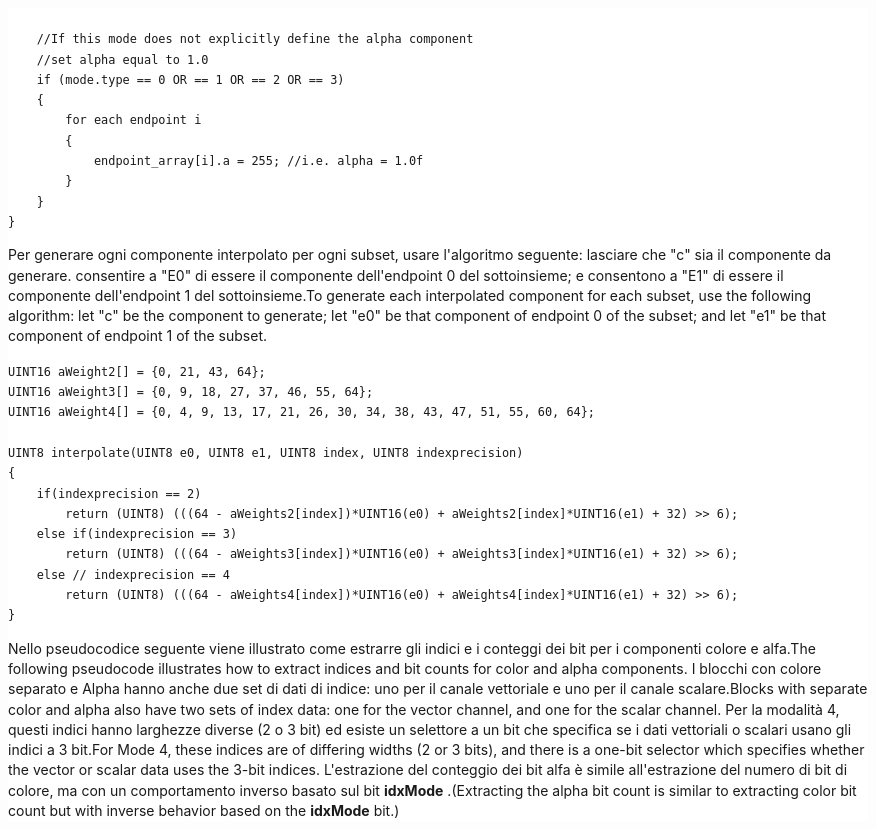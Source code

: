 ``` syntax
        
    //If this mode does not explicitly define the alpha component
    //set alpha equal to 1.0
    if (mode.type == 0 OR == 1 OR == 2 OR == 3)
    {
        for each endpoint i
        {
            endpoint_array[i].a = 255; //i.e. alpha = 1.0f
        }
    }
}
```

<span data-ttu-id="24962-183">Per generare ogni componente interpolato per ogni subset, usare l'algoritmo seguente: lasciare che "c" sia il componente da generare. consentire a "E0" di essere il componente dell'endpoint 0 del sottoinsieme; e consentono a "E1" di essere il componente dell'endpoint 1 del sottoinsieme.</span><span class="sxs-lookup"><span data-stu-id="24962-183">To generate each interpolated component for each subset, use the following algorithm: let "c" be the component to generate; let "e0" be that component of endpoint 0 of the subset; and let "e1" be that component of endpoint 1 of the subset.</span></span>

``` syntax
UINT16 aWeight2[] = {0, 21, 43, 64};
UINT16 aWeight3[] = {0, 9, 18, 27, 37, 46, 55, 64};
UINT16 aWeight4[] = {0, 4, 9, 13, 17, 21, 26, 30, 34, 38, 43, 47, 51, 55, 60, 64};

UINT8 interpolate(UINT8 e0, UINT8 e1, UINT8 index, UINT8 indexprecision)
{
    if(indexprecision == 2)
        return (UINT8) (((64 - aWeights2[index])*UINT16(e0) + aWeights2[index]*UINT16(e1) + 32) >> 6);
    else if(indexprecision == 3)
        return (UINT8) (((64 - aWeights3[index])*UINT16(e0) + aWeights3[index]*UINT16(e1) + 32) >> 6);
    else // indexprecision == 4
        return (UINT8) (((64 - aWeights4[index])*UINT16(e0) + aWeights4[index]*UINT16(e1) + 32) >> 6);
}
```

<span data-ttu-id="24962-184">Nello pseudocodice seguente viene illustrato come estrarre gli indici e i conteggi dei bit per i componenti colore e alfa.</span><span class="sxs-lookup"><span data-stu-id="24962-184">The following pseudocode illustrates how to extract indices and bit counts for color and alpha components.</span></span> <span data-ttu-id="24962-185">I blocchi con colore separato e Alpha hanno anche due set di dati di indice: uno per il canale vettoriale e uno per il canale scalare.</span><span class="sxs-lookup"><span data-stu-id="24962-185">Blocks with separate color and alpha also have two sets of index data: one for the vector channel, and one for the scalar channel.</span></span> <span data-ttu-id="24962-186">Per la modalità 4, questi indici hanno larghezze diverse (2 o 3 bit) ed esiste un selettore a un bit che specifica se i dati vettoriali o scalari usano gli indici a 3 bit.</span><span class="sxs-lookup"><span data-stu-id="24962-186">For Mode 4, these indices are of differing widths (2 or 3 bits), and there is a one-bit selector which specifies whether the vector or scalar data uses the 3-bit indices.</span></span> <span data-ttu-id="24962-187">L'estrazione del conteggio dei bit alfa è simile all'estrazione del numero di bit di colore, ma con un comportamento inverso basato sul bit **idxMode** .</span><span class="sxs-lookup"><span data-stu-id="24962-187">(Extracting the alpha bit count is similar to extracting color bit count but with inverse behavior based on the **idxMode** bit.)</span></span>
